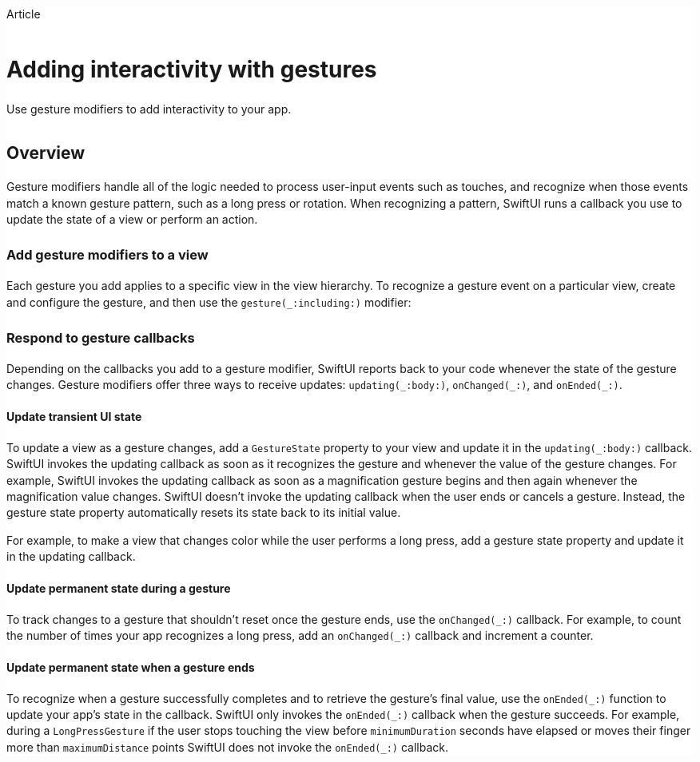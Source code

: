 Article

# Adding interactivity with gestures

Use gesture modifiers to add interactivity to your app.

## Overview

Gesture modifiers handle all of the logic needed to process user-input events
such as touches, and recognize when those events match a known gesture
pattern, such as a long press or rotation. When recognizing a pattern, SwiftUI
runs a callback you use to update the state of a view or perform an action.

### Add gesture modifiers to a view

Each gesture you add applies to a specific view in the view hierarchy. To
recognize a gesture event on a particular view, create and configure the
gesture, and then use the `gesture(_:including:)` modifier:

### Respond to gesture callbacks

Depending on the callbacks you add to a gesture modifier, SwiftUI reports back
to your code whenever the state of the gesture changes. Gesture modifiers
offer three ways to receive updates: `updating(_:body:)`, `onChanged(_:)`, and
`onEnded(_:)`.

#### Update transient UI state

To update a view as a gesture changes, add a `GestureState` property to your
view and update it in the `updating(_:body:)` callback. SwiftUI invokes the
updating callback as soon as it recognizes the gesture and whenever the value
of the gesture changes. For example, SwiftUI invokes the updating callback as
soon as a magnification gesture begins and then again whenever the
magnification value changes. SwiftUI doesn’t invoke the updating callback when
the user ends or cancels a gesture. Instead, the gesture state property
automatically resets its state back to its initial value.

For example, to make a view that changes color while the user performs a long
press, add a gesture state property and update it in the updating callback.

#### Update permanent state during a gesture

To track changes to a gesture that shouldn’t reset once the gesture ends, use
the `onChanged(_:)` callback. For example, to count the number of times your
app recognizes a long press, add an `onChanged(_:)` callback and increment a
counter.

#### Update permanent state when a gesture ends

To recognize when a gesture successfully completes and to retrieve the
gesture’s final value, use the `onEnded(_:)` function to update your app’s
state in the callback. SwiftUI only invokes the `onEnded(_:)` callback when
the gesture succeeds. For example, during a `LongPressGesture` if the user
stops touching the view before `minimumDuration` seconds have elapsed or moves
their finger more than `maximumDistance` points SwiftUI does not invoke the
`onEnded(_:)` callback.
